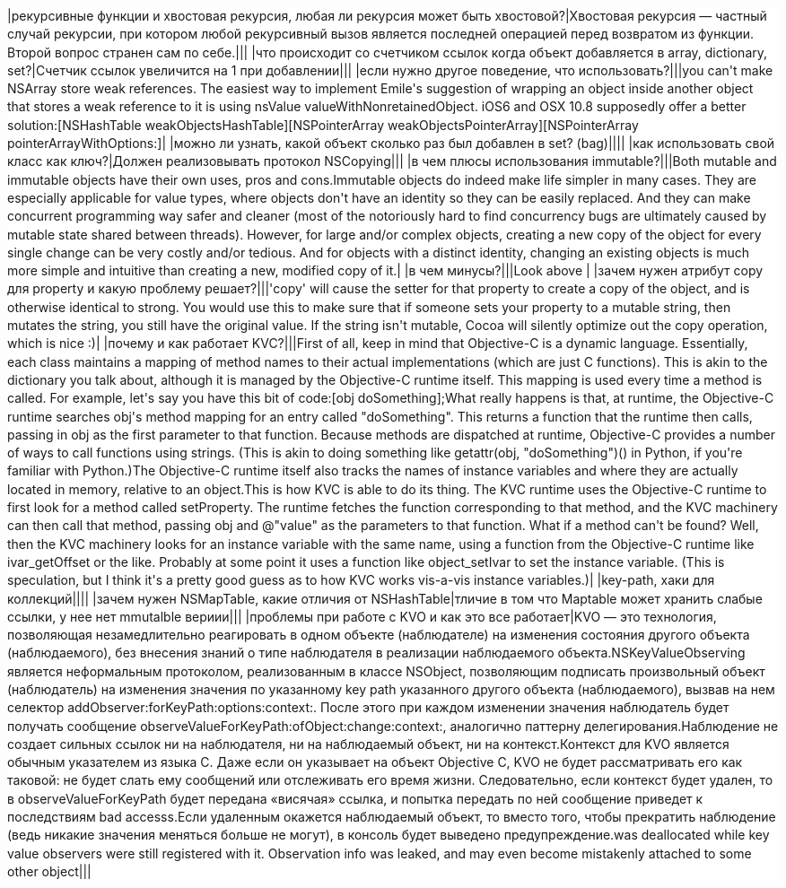 |рекурсивные функции и хвостовая рекурсия, любая ли рекурсия может быть хвостовой?|Хвостовая рекурсия — частный случай рекурсии, при котором любой рекурсивный вызов является последней операцией перед возвратом из функции. Второй вопрос странен сам по себе.|||
|что происходит со счетчиком ссылок когда объект добавляется в array, dictionary, set?|Счетчик ссылок увеличится на 1 при добавлении|||
|если нужно другое поведение, что использовать?|||you can't make NSArray store weak references. The easiest way to implement Emile's suggestion of wrapping an object inside another object that stores a weak reference to it is using nsValue valueWithNonretainedObject. iOS6 and OSX 10.8 supposedly offer a better solution:[NSHashTable weakObjectsHashTable][NSPointerArray weakObjectsPointerArray][NSPointerArray pointerArrayWithOptions:]|
|можно ли узнать, какой объект сколько раз был добавлен в set? (bag)||||
|как использовать свой класс как ключ?|Должен реализовывать протокол NSCopying|||
|в чем плюсы использования immutable?|||Both mutable and immutable objects have their own uses, pros and cons.Immutable objects do indeed make life simpler in many cases. They are especially applicable for value types, where objects don't have an identity so they can be easily replaced. And they can make concurrent programming way safer and cleaner (most of the notoriously hard to find concurrency bugs are ultimately caused by mutable state shared between threads). However, for large and/or complex objects, creating a new copy of the object for every single change can be very costly and/or tedious. And for objects with a distinct identity, changing an existing objects is much more simple and intuitive than creating a new, modified copy of it.|
|в чем минусы?|||Look above |
|зачем нужен атрибут copy для property и какую проблему решает?|||'copy' will cause the setter for that property to create a copy of the object, and is otherwise identical to strong. You would use this to make sure that if someone sets your property to a mutable string, then mutates the string, you still have the original value. If the string isn't mutable, Cocoa will silently optimize out the copy operation, which is nice :)|
|почему и как работает KVC?|||First of all, keep in mind that Objective-C is a dynamic language. Essentially, each class maintains a mapping of method names to their actual implementations (which are just C functions). This is akin to the dictionary you talk about, although it is managed by the Objective-C runtime itself.
This mapping is used every time a method is called. For example, let's say you have this bit of code:[obj doSomething];What really happens is that, at runtime, the Objective-C runtime searches obj's method mapping for an entry called "doSomething". This returns a function that the runtime then calls, passing in obj as the first parameter to that function.
Because methods are dispatched at runtime, Objective-C provides a number of ways to call functions using strings. (This is akin to doing something like getattr(obj, "doSomething")() in Python, if you're familiar with Python.)The Objective-C runtime itself also tracks the names of instance variables and where they are actually located in memory, relative to an object.This is how KVC is able to do its thing. The KVC runtime uses the Objective-C runtime to first look for a method called setProperty. The runtime fetches the function corresponding to that method, and the KVC machinery can then call that method, passing obj and @"value" as the parameters to that function.
What if a method can't be found? Well, then the KVC machinery looks for an instance variable with the same name, using a function from the Objective-C runtime like ivar_getOffset or the like. Probably at some point it uses a function like object_setIvar to set the instance variable. (This is speculation, but I think it's a pretty good guess as to how KVC works vis-a-vis instance variables.)|
|key-path, хаки для коллекций||||
|зачем нужен NSMapTable, какие отличия от NSHashTable|тличие в том что Maptable может хранить слабые ссылки, у нее нет mmutalble вериии|||
|проблемы при работе с KVO и как это все работает|KVO — это технология, позволяющая незамедлительно реагировать в одном объекте (наблюдателе) на изменения состояния другого объекта (наблюдаемого), без внесения знаний о типе наблюдателя в реализации наблюдаемого объекта.NSKeyValueObserving является неформальным протоколом, реализованным в классе NSObject, позволяющим подписать произвольный объект (наблюдатель) на изменения значения по указанному key path указанного другого объекта (наблюдаемого), вызвав на нем селектор addObserver:forKeyPath:options:context:. После этого при каждом изменении значения наблюдатель будет получать сообщение observeValueForKeyPath:ofObject:change:context:, аналогично паттерну делегирования.Наблюдение не создает сильных ссылок ни на наблюдателя, ни на наблюдаемый объект, ни на контекст.Контекст для KVO является обычным указателем из языка C. Даже если он указывает на объект Objective C, KVO не будет рассматривать его как таковой: не будет слать ему сообщений или отслеживать его время жизни. Следовательно, если контекст будет удален, то в observeValueForKeyPath будет передана «висячая» ссылка, и попытка передать по ней сообщение приведет к последствиям bad accesss.Если удаленным окажется наблюдаемый объект, то вместо того, чтобы прекратить наблюдение (ведь никакие значения меняться больше не могут), в консоль будет выведено предупреждение.was deallocated while key value observers were still registered with it. Observation info was leaked, and may even become mistakenly attached to some other object|||